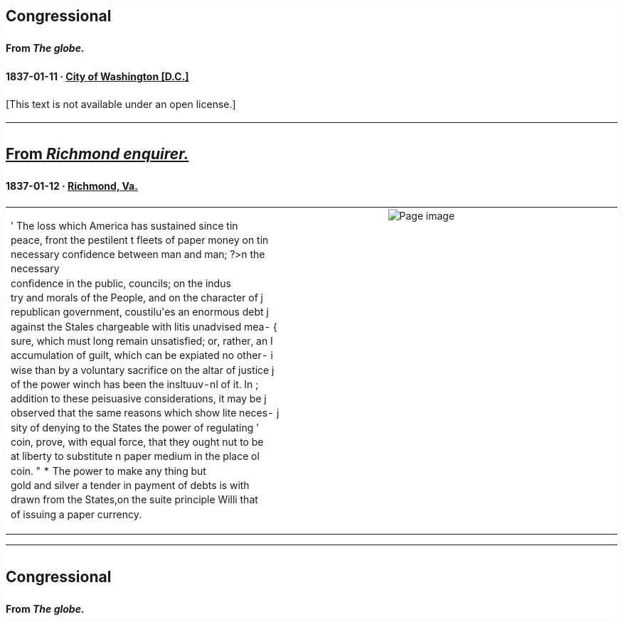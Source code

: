 ## Congressional

#### From _The globe._

#### 1837-01-11 &middot; [City of Washington [D.C.]](http://dbpedia.org/resource/Washington%2C_D.C.)

[This text is not available under an open license.]

---

## [From _Richmond enquirer._](https://www.loc.gov/resource/sn84024735/1837-01-12/ed-1/?sp=2)

#### 1837-01-12 &middot; [Richmond, Va.](http://dbpedia.org/resource/Richmond%2C_Virginia)

<table style="width: 100%;"><tr><td style="width: 50%">

  
&#x27; The loss which America has sustained since tin  
peace, front the pestilent t fleets of paper money on tin  
necessary confidence between man and man; ?&gt;n the necessary  
confidence in the public, councils; on the indus  
try and morals of the People, and on the character of j  
republican government, coustilu&#x27;es an enormous debt j  
against the Stales chargeable with litis unadvised mea- {  
sure, which must long remain unsatisfied; or, rather, an I  
accumulation of guilt, which can be expiated no other- i  
wise than by a voluntary sacrifice on the altar of justice j  
of the power winch has been the insltuuv-nl of it. In ;  
addition to these peisuasive considerations, it may be j  
observed that the same reasons which show lite neces- j  
sity of denying to the States the power of regulating &#x27;  
coin, prove, with equal force, that they ought nut to be  
at liberty to substitute n paper medium in the place ol  
coin. &quot; * The power to make any thing but  
gold and silver a tender in payment of debts is with  
drawn from the States,on the suite principle Willi that  
of issuing a paper currency.
</td><td style="width: 50%; max-height: 75%; margin: auto; display: block;">
<img alt="Page image" src="https://tile.loc.gov/image-services/iiif/service:ndnp:vi:batch_vi_armani_ver02:data:sn84024735:00415664229:1837011201:0627/pct:18.82402707275804,56.302302106737,17.921601804850535,8.92188466673179/!600,600/0/default.jpg"/>
</td>
</tr></table>

---

## Congressional

#### From _The globe._
